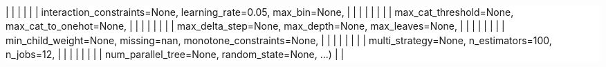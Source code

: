 |    |                                          |                                                                                                                           |               |                                     |              interaction_constraints=None, learning_rate=0.05, max_bin=None,  |                                                                                                                                                                                                                                                                                                                                                                                                                                                                                                                                                                                                                                          |
|    |                                          |                                                                                                                           |               |                                     |              max_cat_threshold=None, max_cat_to_onehot=None,                  |                                                                                                                                                                                                                                                                                                                                                                                                                                                                                                                                                                                                                                          |
|    |                                          |                                                                                                                           |               |                                     |              max_delta_step=None, max_depth=None, max_leaves=None,            |                                                                                                                                                                                                                                                                                                                                                                                                                                                                                                                                                                                                                                          |
|    |                                          |                                                                                                                           |               |                                     |              min_child_weight=None, missing=nan, monotone_constraints=None,   |                                                                                                                                                                                                                                                                                                                                                                                                                                                                                                                                                                                                                                          |
|    |                                          |                                                                                                                           |               |                                     |              multi_strategy=None, n_estimators=100, n_jobs=12,                |                                                                                                                                                                                                                                                                                                                                                                                                                                                                                                                                                                                                                                          |
|    |                                          |                                                                                                                           |               |                                     |              num_parallel_tree=None, random_state=None, ...)                  |                                                                                                                                                                                                                                                                                                                                                                                                                                                                                                                                                                                                                                          |